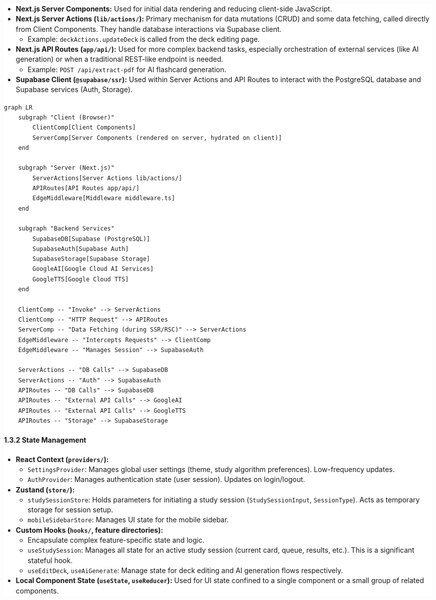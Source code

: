 *   **Next.js Server Components:** Used for initial data rendering and reducing client-side JavaScript.
*   **Next.js Server Actions (`lib/actions/`):** Primary mechanism for data mutations (CRUD) and some data fetching, called directly from Client Components. They handle database interactions via Supabase client.
    *   Example: `deckActions.updateDeck` is called from the deck editing page.
*   **Next.js API Routes (`app/api/`):** Used for more complex backend tasks, especially orchestration of external services (like AI generation) or when a traditional REST-like endpoint is needed.
    *   Example: `POST /api/extract-pdf` for AI flashcard generation.
*   **Supabase Client (`@supabase/ssr`):** Used within Server Actions and API Routes to interact with the PostgreSQL database and Supabase services (Auth, Storage).

```mermaid
graph LR
    subgraph "Client (Browser)"
        ClientComp[Client Components]
        ServerComp[Server Components (rendered on server, hydrated on client)]
    end

    subgraph "Server (Next.js)"
        ServerActions[Server Actions lib/actions/]
        APIRoutes[API Routes app/api/]
        EdgeMiddleware[Middleware middleware.ts]
    end

    subgraph "Backend Services"
        SupabaseDB[Supabase (PostgreSQL)]
        SupabaseAuth[Supabase Auth]
        SupabaseStorage[Supabase Storage]
        GoogleAI[Google Cloud AI Services]
        GoogleTTS[Google Cloud TTS]
    end

    ClientComp -- "Invoke" --> ServerActions
    ClientComp -- "HTTP Request" --> APIRoutes
    ServerComp -- "Data Fetching (during SSR/RSC)" --> ServerActions
    EdgeMiddleware -- "Intercepts Requests" --> ClientComp
    EdgeMiddleware -- "Manages Session" --> SupabaseAuth

    ServerActions -- "DB Calls" --> SupabaseDB
    ServerActions -- "Auth" --> SupabaseAuth
    APIRoutes -- "DB Calls" --> SupabaseDB
    APIRoutes -- "External API Calls" --> GoogleAI
    APIRoutes -- "External API Calls" --> GoogleTTS
    APIRoutes -- "Storage" --> SupabaseStorage
```

#### 1.3.2 State Management

*   **React Context (`providers/`):**
    *   `SettingsProvider`: Manages global user settings (theme, study algorithm preferences). Low-frequency updates.
    *   `AuthProvider`: Manages authentication state (user session). Updates on login/logout.
*   **Zustand (`store/`):**
    *   `studySessionStore`: Holds parameters for initiating a study session (`StudySessionInput`, `SessionType`). Acts as temporary storage for session setup.
    *   `mobileSidebarStore`: Manages UI state for the mobile sidebar.
*   **Custom Hooks (`hooks/`, feature directories):**
    *   Encapsulate complex feature-specific state and logic.
    *   `useStudySession`: Manages all state for an active study session (current card, queue, results, etc.). This is a significant stateful hook.
    *   `useEditDeck`, `useAiGenerate`: Manage state for deck editing and AI generation flows respectively.
*   **Local Component State (`useState`, `useReducer`):** Used for UI state confined to a single component or a small group of related components.